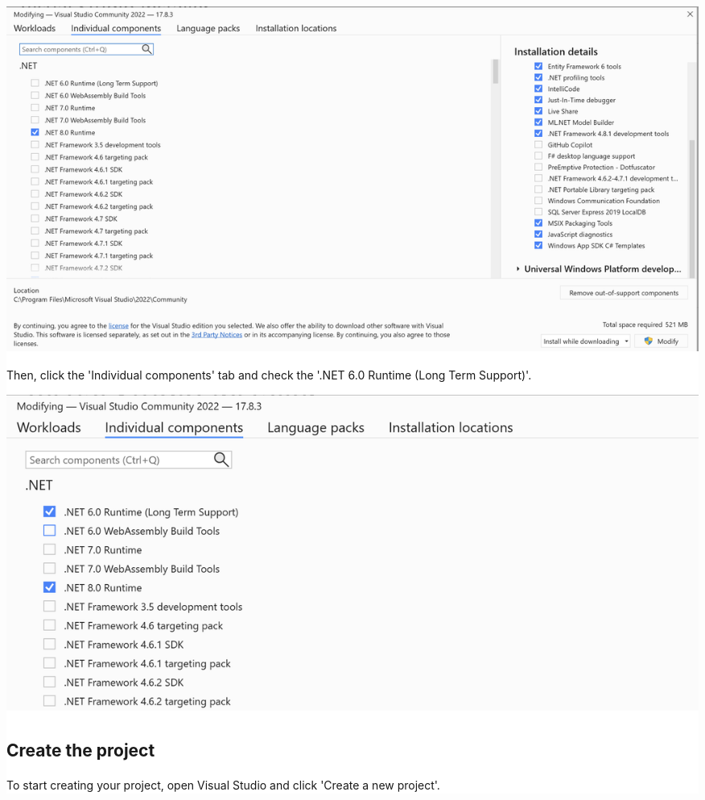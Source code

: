 ![fig1](Figures/01.png)

Then, click the 'Individual components' tab and check the '.NET 6.0 Runtime (Long Term Support)'.

![fig2](Figures/02.png)

## Create the project
To start creating your project, open Visual Studio and click 'Create a new project'.
